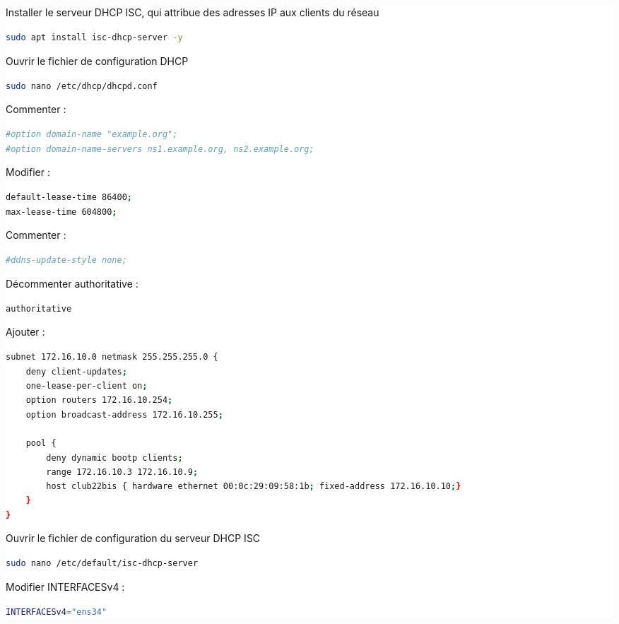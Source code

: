 Installer le serveur DHCP ISC, qui attribue des adresses IP aux clients du réseau
```bash
sudo apt install isc-dhcp-server -y
```

Ouvrir le fichier de configuration DHCP
```bash
sudo nano /etc/dhcp/dhcpd.conf
```

Commenter :

```bash
#option domain-name "example.org";
#option domain-name-servers ns1.example.org, ns2.example.org;
```
Modifier :

```bash
default-lease-time 86400;
max-lease-time 604800;
```

Commenter :

```bash
#ddns-update-style none;
```

Décommenter authoritative :
```bash
authoritative
```

Ajouter :
```bash
subnet 172.16.10.0 netmask 255.255.255.0 {
    deny client-updates;
    one-lease-per-client on;    
    option routers 172.16.10.254;
    option broadcast-address 172.16.10.255;

    pool {
        deny dynamic bootp clients;
        range 172.16.10.3 172.16.10.9;
        host club22bis { hardware ethernet 00:0c:29:09:58:1b; fixed-address 172.16.10.10;}
    }
}
```

Ouvrir le fichier de configuration du serveur DHCP ISC
```bash
sudo nano /etc/default/isc-dhcp-server
```
Modifier INTERFACESv4 :
```bash
INTERFACESv4="ens34"
```
